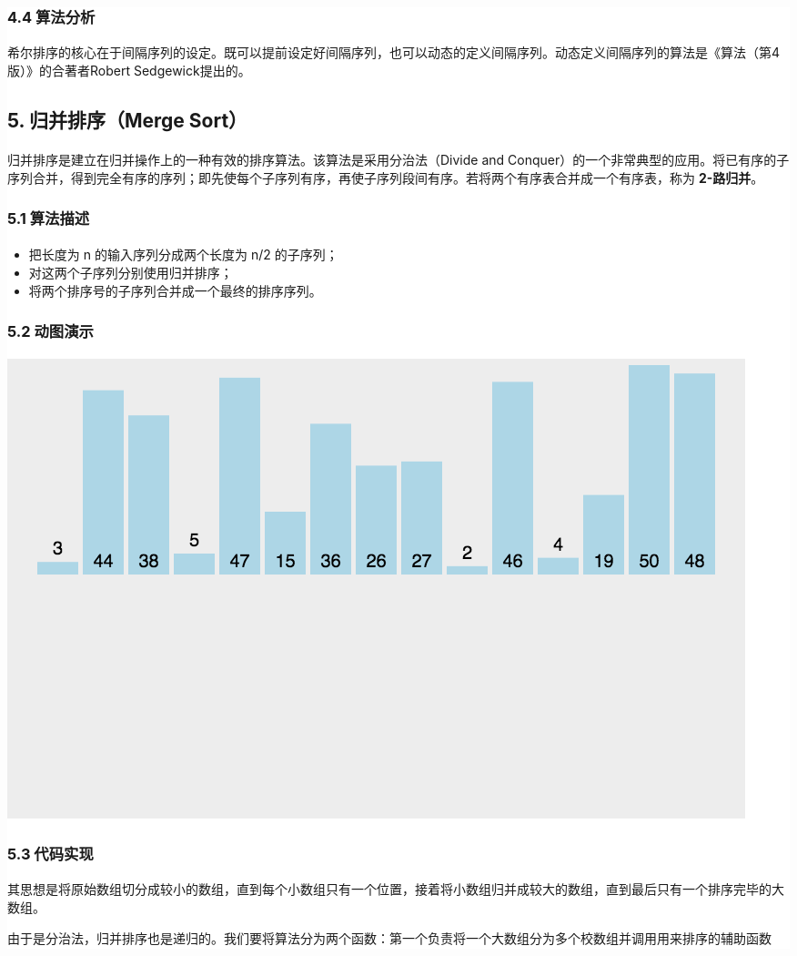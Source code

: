 ### 4.4 算法分析

希尔排序的核心在于间隔序列的设定。既可以提前设定好间隔序列，也可以动态的定义间隔序列。动态定义间隔序列的算法是《算法（第4版）》的合著者Robert Sedgewick提出的。　



## 5. 归并排序（Merge Sort）

归并排序是建立在归并操作上的一种有效的排序算法。该算法是采用分治法（Divide and Conquer）的一个非常典型的应用。将已有序的子序列合并，得到完全有序的序列；即先使每个子序列有序，再使子序列段间有序。若将两个有序表合并成一个有序表，称为 **2-路归并**。

### 5.1 算法描述

- 把长度为 n 的输入序列分成两个长度为 n/2 的子序列；
- 对这两个子序列分别使用归并排序；
- 将两个排序号的子序列合并成一个最终的排序序列。

### 5.2 动图演示

![img](算法.assets/849589-20171015230557043-37375010.gif)

### 5.3 代码实现

其思想是将原始数组切分成较小的数组，直到每个小数组只有一个位置，接着将小数组归并成较大的数组，直到最后只有一个排序完毕的大数组。

由于是分治法，归并排序也是递归的。我们要将算法分为两个函数：第一个负责将一个大数组分为多个校数组并调用用来排序的辅助函数

